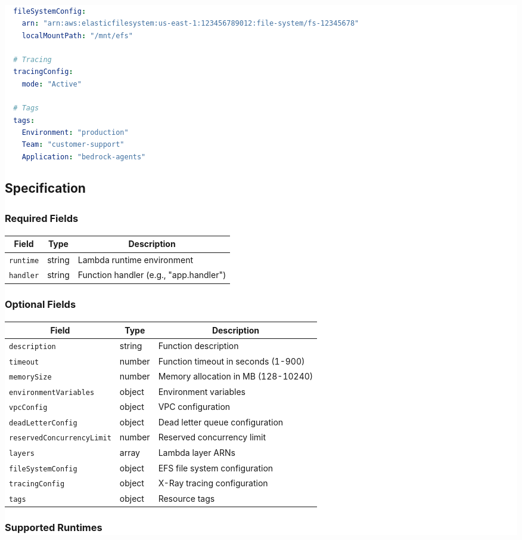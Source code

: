 ```yaml
  fileSystemConfig:
    arn: "arn:aws:elasticfilesystem:us-east-1:123456789012:file-system/fs-12345678"
    localMountPath: "/mnt/efs"
  
  # Tracing
  tracingConfig:
    mode: "Active"
  
  # Tags
  tags:
    Environment: "production"
    Team: "customer-support"
    Application: "bedrock-agents"
```

## Specification

### Required Fields

| Field | Type | Description |
|-------|------|-------------|
| `runtime` | string | Lambda runtime environment |
| `handler` | string | Function handler (e.g., "app.handler") |

### Optional Fields

| Field | Type | Description |
|-------|------|-------------|
| `description` | string | Function description |
| `timeout` | number | Function timeout in seconds (1-900) |
| `memorySize` | number | Memory allocation in MB (128-10240) |
| `environmentVariables` | object | Environment variables |
| `vpcConfig` | object | VPC configuration |
| `deadLetterConfig` | object | Dead letter queue configuration |
| `reservedConcurrencyLimit` | number | Reserved concurrency limit |
| `layers` | array | Lambda layer ARNs |
| `fileSystemConfig` | object | EFS file system configuration |
| `tracingConfig` | object | X-Ray tracing configuration |
| `tags` | object | Resource tags |

### Supported Runtimes

